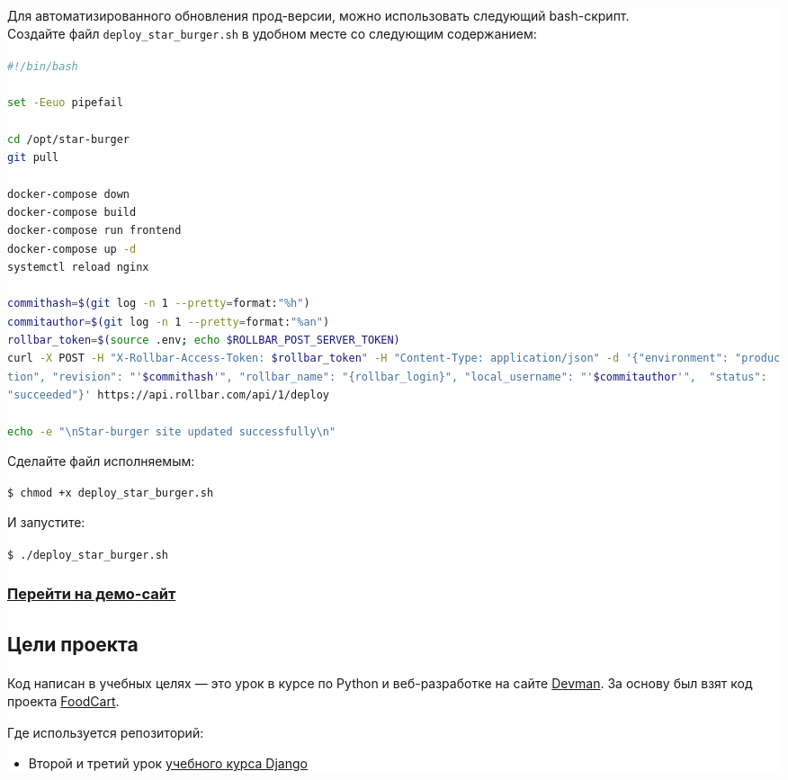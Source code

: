 ```sh
```
Для автоматизированного обновления прод-версии, можно использовать следующий bash-скрипт.  
Создайте файл `deploy_star_burger.sh` в удобном месте со следующим содержанием:
```sh
#!/bin/bash

set -Eeuo pipefail

cd /opt/star-burger
git pull

docker-compose down
docker-compose build
docker-compose run frontend
docker-compose up -d
systemctl reload nginx

commithash=$(git log -n 1 --pretty=format:"%h")
commitauthor=$(git log -n 1 --pretty=format:"%an")
rollbar_token=$(source .env; echo $ROLLBAR_POST_SERVER_TOKEN)
curl -X POST -H "X-Rollbar-Access-Token: $rollbar_token" -H "Content-Type: application/json" -d '{"environment": "production", "revision": "'$commithash'", "rollbar_name": "{rollbar_login}", "local_username": "'$commitauthor'",  "status": "succeeded"}' https://api.rollbar.com/api/1/deploy

echo -e "\nStar-burger site updated successfully\n"
```
Сделайте файл исполняемым:
```sh
$ chmod +x deploy_star_burger.sh
```
И запустите:
```sh
$ ./deploy_star_burger.sh
```
### [Перейти на демо-сайт](https://burger.image-press.net)

## Цели проекта

Код написан в учебных целях — это урок в курсе по Python и веб-разработке на сайте [Devman](https://dvmn.org). За основу был взят код проекта [FoodCart](https://github.com/Saibharath79/FoodCart).

Где используется репозиторий:

- Второй и третий урок [учебного курса Django](https://dvmn.org/modules/django/)
